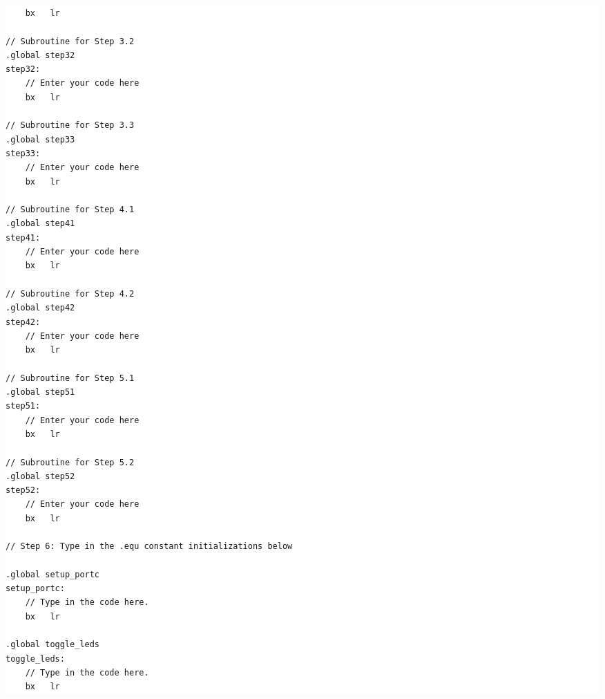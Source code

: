 ```
    bx   lr

// Subroutine for Step 3.2
.global step32
step32:
    // Enter your code here
    bx   lr

// Subroutine for Step 3.3
.global step33
step33:
    // Enter your code here
    bx   lr

// Subroutine for Step 4.1
.global step41
step41:
    // Enter your code here
    bx   lr

// Subroutine for Step 4.2
.global step42
step42:
    // Enter your code here
    bx   lr

// Subroutine for Step 5.1
.global step51
step51:
    // Enter your code here
    bx   lr

// Subroutine for Step 5.2
.global step52
step52:
    // Enter your code here
    bx   lr

// Step 6: Type in the .equ constant initializations below

.global setup_portc
setup_portc:
    // Type in the code here.
    bx   lr

.global toggle_leds
toggle_leds:
    // Type in the code here.
    bx   lr
```
